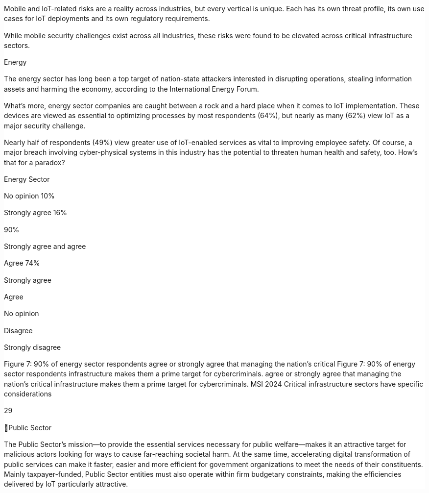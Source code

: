 Mobile and IoT\-related risks are a reality across industries, but every vertical is 
unique. Each has its own threat profile, its own use cases for IoT deployments and its 
own regulatory requirements. 

While mobile security challenges exist across all industries, these risks were found to 
be elevated across critical infrastructure sectors. 

Energy

The energy sector has long been a top target of nation\-state attackers interested 
in disrupting operations, stealing information assets and harming the economy, 
according to the International Energy Forum. 

What’s more, energy sector companies are caught between a rock and a hard place 
when it comes to IoT implementation. These devices are viewed as essential to 
optimizing processes by most respondents (64%), but nearly as many (62%) view IoT 
as a major security challenge. 

Nearly half of respondents (49%) view greater use of IoT\-enabled services as vital 
to improving employee safety. Of course, a major breach involving cyber\-physical 
systems in this industry has the potential to threaten human health and safety, too. 
How’s that for a paradox?

Energy Sector

No opinion 10%

Strongly agree 16%

90%

Strongly agree and agree

Agree 74%

Strongly agree

Agree

No opinion

Disagree

Strongly disagree

Figure 7: 90% of energy sector respondents agree or strongly agree that managing the nation’s critical 
Figure 7: 90% of energy sector respondents 
infrastructure makes them a prime target for cybercriminals.
agree or strongly agree that managing the nation’s 
critical infrastructure makes them a prime target 
for cybercriminals.
MSI 2024 Critical infrastructure sectors have specific considerations

29

Public Sector

The Public Sector’s mission—to provide the essential services necessary for public 
welfare—makes it an attractive target for malicious actors looking for ways to cause 
far\-reaching societal harm. At the same time, accelerating digital transformation 
of public services can make it faster, easier and more efficient for government 
organizations to meet the needs of their constituents. Mainly taxpayer\-funded, 
Public Sector entities must also operate within firm budgetary constraints, making 
the efficiencies delivered by IoT particularly attractive. 
